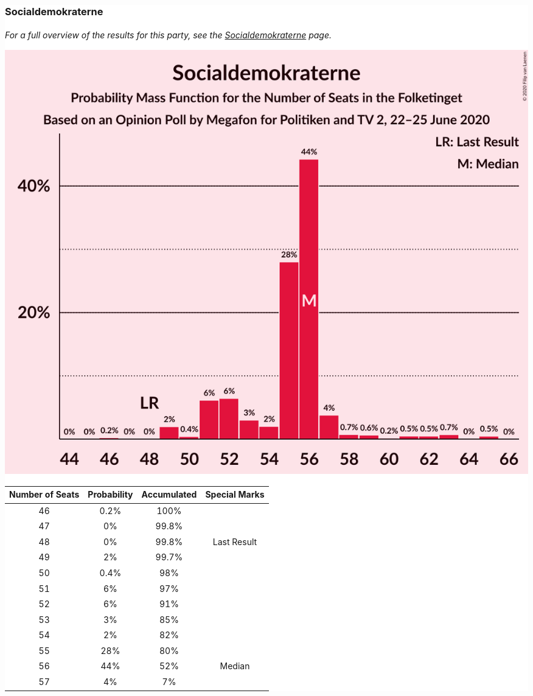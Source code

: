 ### Socialdemokraterne

*For a full overview of the results for this party, see the [Socialdemokraterne](party-socialdemokraterne.html) page.*

![Graph with seats probability mass function not yet produced](2020-06-25-Megafon-seats-pmf-socialdemokraterne.png "Seats Probability Mass Function")

| Number of Seats | Probability | Accumulated | Special Marks |
|:---------------:|:-----------:|:-----------:|:-------------:|
| 46 | 0.2% | 100% |  |
| 47 | 0% | 99.8% |  |
| 48 | 0% | 99.8% | Last Result |
| 49 | 2% | 99.7% |  |
| 50 | 0.4% | 98% |  |
| 51 | 6% | 97% |  |
| 52 | 6% | 91% |  |
| 53 | 3% | 85% |  |
| 54 | 2% | 82% |  |
| 55 | 28% | 80% |  |
| 56 | 44% | 52% | Median |
| 57 | 4% | 7% |  |